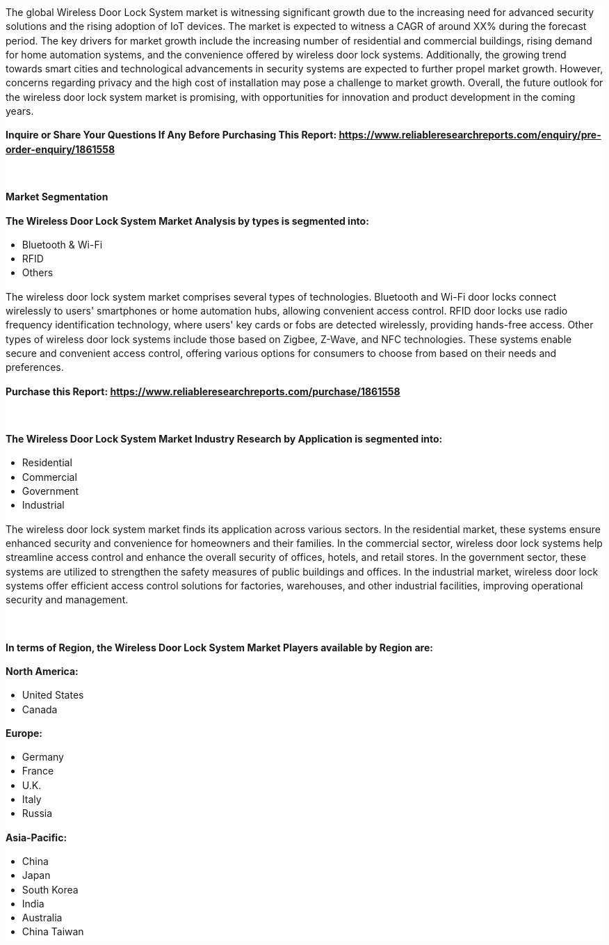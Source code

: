 <p><p>The global Wireless Door Lock System market is witnessing significant growth due to the increasing need for advanced security solutions and the rising adoption of IoT devices. The market is expected to witness a CAGR of around XX% during the forecast period. The key drivers for market growth include the increasing number of residential and commercial buildings, rising demand for home automation systems, and the convenience offered by wireless door lock systems. Additionally, the growing trend towards smart cities and technological advancements in security systems are expected to further propel market growth. However, concerns regarding privacy and the high cost of installation may pose a challenge to market growth. Overall, the future outlook for the wireless door lock system market is promising, with opportunities for innovation and product development in the coming years.</p></p>
<p><strong>Inquire or Share Your Questions If Any Before Purchasing This Report: <a href="https://www.reliableresearchreports.com/enquiry/pre-order-enquiry/1861558">https://www.reliableresearchreports.com/enquiry/pre-order-enquiry/1861558</a></strong></p>
<p>&nbsp;</p>
<p><strong>Market Segmentation</strong></p>
<p><strong>The Wireless Door Lock System Market Analysis by types is segmented into:</strong></p>
<p><ul><li>Bluetooth & Wi-Fi</li><li>RFID</li><li>Others</li></ul></p>
<p><p>The wireless door lock system market comprises several types of technologies. Bluetooth and Wi-Fi door locks connect wirelessly to users' smartphones or home automation hubs, allowing convenient access control. RFID door locks use radio frequency identification technology, where users' key cards or fobs are detected wirelessly, providing hands-free access. Other types of wireless door lock systems include those based on Zigbee, Z-Wave, and NFC technologies. These systems enable secure and convenient access control, offering various options for consumers to choose from based on their needs and preferences.</p></p>
<p><strong>Purchase this Report:&nbsp;<a href="https://www.reliableresearchreports.com/purchase/1861558">https://www.reliableresearchreports.com/purchase/1861558</a></strong></p>
<p>&nbsp;</p>
<p><strong>The Wireless Door Lock System Market Industry Research by Application is segmented into:</strong></p>
<p><ul><li>Residential</li><li>Commercial</li><li>Government</li><li>Industrial</li></ul></p>
<p><p>The wireless door lock system market finds its application across various sectors. In the residential market, these systems ensure enhanced security and convenience for homeowners and their families. In the commercial sector, wireless door lock systems help streamline access control and enhance the overall security of offices, hotels, and retail stores. In the government sector, these systems are utilized to strengthen the safety measures of public buildings and offices. In the industrial market, wireless door lock systems offer efficient access control solutions for factories, warehouses, and other industrial facilities, improving operational security and management.</p></p>
<p>&nbsp;</p>
<p><strong>In terms of Region, the Wireless Door Lock System Market Players available by Region are:</strong></p>
<p>
    <p> <strong> North America: </strong>
        <ul>
            <li>United States</li>
            <li>Canada</li>
        </ul>
        </p> 
    <p> <strong> Europe: </strong>
        <ul>
            <li>Germany</li>
            <li>France</li>
            <li>U.K.</li>
            <li>Italy</li>
            <li>Russia</li>
        </ul>
        </p> 
    <p> <strong> Asia-Pacific: </strong>
        <ul>
            <li>China</li>
            <li>Japan</li>
            <li>South Korea</li>
            <li>India</li>
            <li>Australia</li>
            <li>China Taiwan</li>